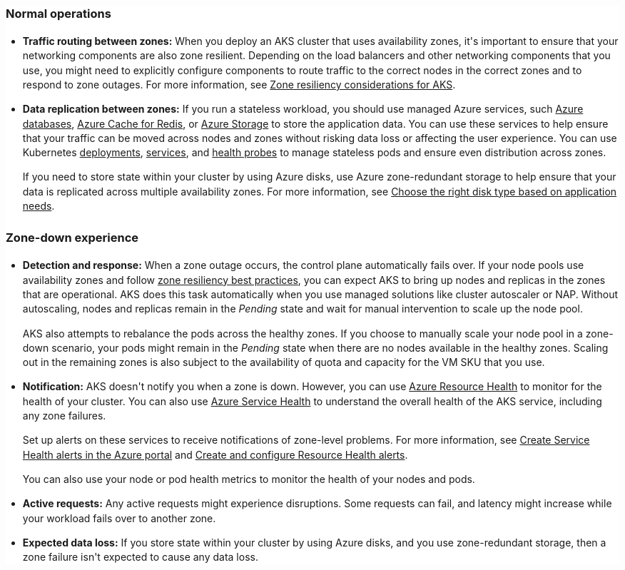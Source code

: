 ### Normal operations

- **Traffic routing between zones:** When you deploy an AKS cluster that uses availability zones, it's important to ensure that your networking components are also zone resilient. Depending on the load balancers and other networking components that you use, you might need to explicitly configure components to route traffic to the correct nodes in the correct zones and to respond to zone outages. For more information, see [Zone resiliency considerations for AKS](/azure/aks/aks-zone-resiliency).

- **Data replication between zones:** If you run a stateless workload, you should use managed Azure services, such [Azure databases](https://azure.microsoft.com/products/category/databases/), [Azure Cache for Redis](/azure/azure-cache-for-redis/cache-overview), or [Azure Storage](https://azure.microsoft.com/products/category/storage/) to store the application data. You can use these services to help ensure that your traffic can be moved across nodes and zones without risking data loss or affecting the user experience. You can use Kubernetes [deployments](https://kubernetes.io/docs/concepts/workloads/controllers/deployment/), [services](https://kubernetes.io/docs/concepts/services-networking/service/), and [health probes](https://kubernetes.io/docs/tasks/configure-pod-container/configure-liveness-readiness-startup-probes/) to manage stateless pods and ensure even distribution across zones.

   If you need to store state within your cluster by using Azure disks, use Azure zone-redundant storage to help ensure that your data is replicated across multiple availability zones. For more information, see [Choose the right disk type based on application needs](/azure/aks/aks-zone-resiliency#make-your-storage-disk-decision).

### Zone-down experience

- **Detection and response:** When a zone outage occurs, the control plane automatically fails over. If your node pools use availability zones and follow [zone resiliency best practices](#considerations), you can expect AKS to bring up nodes and replicas in the zones that are operational. AKS does this task automatically when you use managed solutions like cluster autoscaler or NAP. Without autoscaling, nodes and replicas remain in the *Pending* state and wait for manual intervention to scale up the node pool. 

   AKS also attempts to rebalance the pods across the healthy zones. If you choose to manually scale your node pool in a zone-down scenario, your pods might remain in the *Pending* state when there are no nodes available in the healthy zones. Scaling out in the remaining zones is also subject to the availability of quota and capacity for the VM SKU that you use.

- **Notification:** AKS doesn't notify you when a zone is down. However, you can use [Azure Resource Health](/azure/service-health/resource-health-overview) to monitor for the health of your cluster. You can also use [Azure Service Health](/azure/service-health/overview) to understand the overall health of the AKS service, including any zone failures.
  
  Set up alerts on these services to receive notifications of zone-level problems. For more information, see [Create Service Health alerts in the Azure portal](/azure/service-health/alerts-activity-log-service-notifications-portal) and [Create and configure Resource Health alerts](/azure/service-health/resource-health-alert-arm-template-guide).

   You can also use your node or pod health metrics to monitor the health of your nodes and pods.

- **Active requests:** Any active requests might experience disruptions. Some requests can fail, and latency might increase while your workload fails over to another zone.

- **Expected data loss:** If you store state within your cluster by using Azure disks, and you use zone-redundant storage, then a zone failure isn't expected to cause any data loss.
